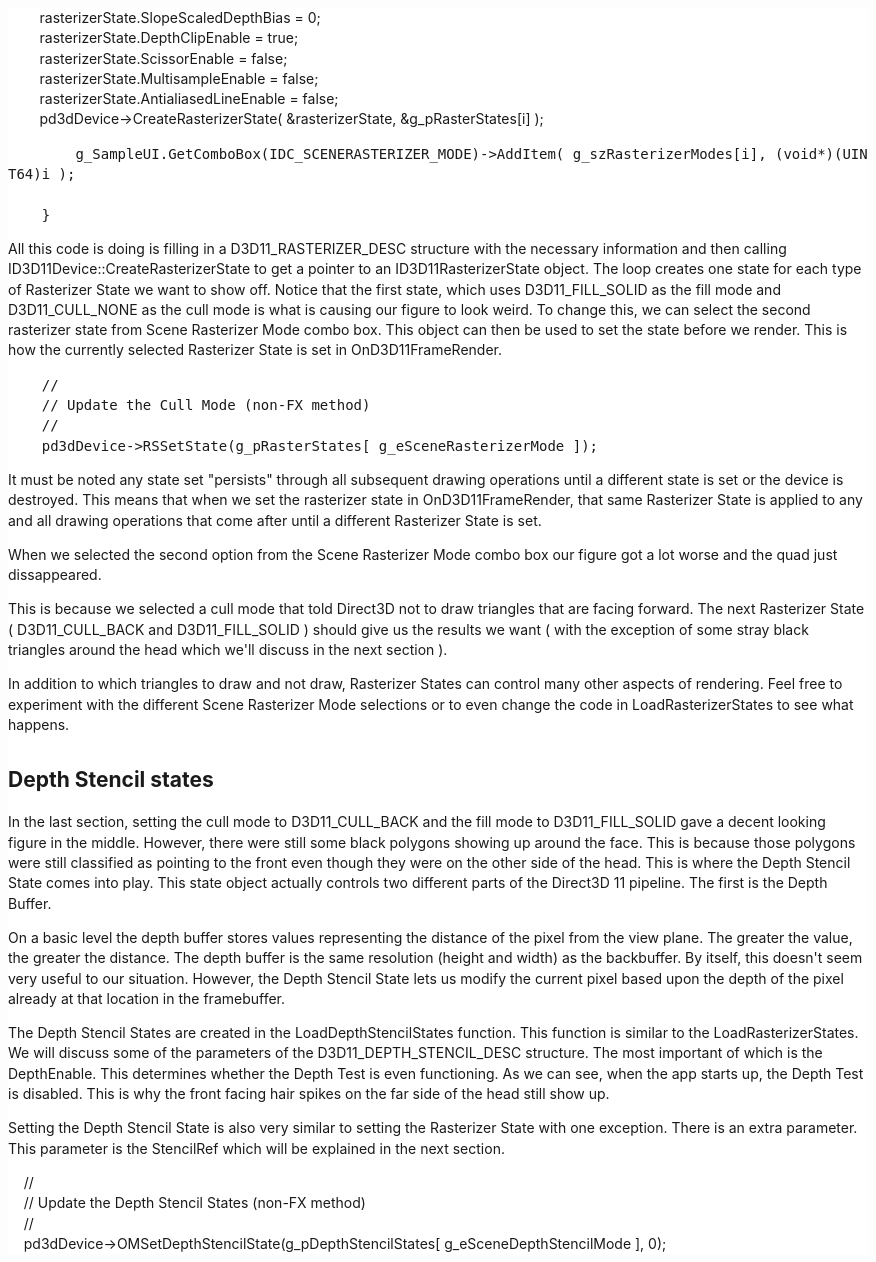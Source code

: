 &nbsp;&nbsp;&nbsp;&nbsp;&nbsp;&nbsp;&nbsp; rasterizerState.SlopeScaledDepthBias = 0;<br>
&nbsp;&nbsp;&nbsp;&nbsp;&nbsp;&nbsp;&nbsp; rasterizerState.DepthClipEnable = true;<br>
&nbsp;&nbsp;&nbsp;&nbsp;&nbsp;&nbsp;&nbsp; rasterizerState.ScissorEnable = false;<br>
&nbsp;&nbsp;&nbsp;&nbsp;&nbsp;&nbsp;&nbsp; rasterizerState.MultisampleEnable = false;<br>
&nbsp;&nbsp;&nbsp;&nbsp;&nbsp;&nbsp;&nbsp; rasterizerState.AntialiasedLineEnable = false;<br>
&nbsp;&nbsp;&nbsp;&nbsp;&nbsp;&nbsp;&nbsp; pd3dDevice-&gt;CreateRasterizerState( &amp;rasterizerState, &amp;g_pRasterStates[i] );</pre>
<pre>&nbsp;&nbsp;&nbsp;&nbsp;&nbsp;&nbsp;&nbsp; g_SampleUI.GetComboBox(IDC_SCENERASTERIZER_MODE)-&gt;AddItem( g_szRasterizerModes[i], (void*)(UINT64)i );<br>
&nbsp;&nbsp;&nbsp; }</pre>
<p>All this code is doing is filling in a D3D11_RASTERIZER_DESC structure with the necessary information and then calling ID3D11Device::CreateRasterizerState to get a pointer to an ID3D11RasterizerState object. The loop creates one state for each type of Rasterizer
 State we want to show off. Notice that the first state, which uses D3D11_FILL_SOLID as the fill mode and D3D11_CULL_NONE as the cull mode is what is causing our figure to look weird. To change this, we can select the second rasterizer state from Scene Rasterizer
 Mode combo box. This object can then be used to set the state before we render. This is how the currently selected Rasterizer State is set in OnD3D11FrameRender.</p>
<pre>&nbsp;&nbsp;&nbsp; //<br>&nbsp;&nbsp;&nbsp; // Update the Cull Mode (non-FX method)<br>&nbsp;&nbsp;&nbsp; //<br>&nbsp;&nbsp;&nbsp; pd3dDevice-&gt;RSSetState(g_pRasterStates[ g_eSceneRasterizerMode ]);</pre>
<p>It must be noted any state set &quot;persists&quot; through all subsequent drawing operations until a different state is set or the device is destroyed. This means that when we set the rasterizer state in OnD3D11FrameRender, that same Rasterizer State is applied to
 any and all drawing operations that come after until a different Rasterizer State is set.</p>
<p>When we selected the second option from the Scene Rasterizer Mode combo box our figure got a lot worse and the quad just dissappeared.</p>
<p>This is because we selected a cull mode that told Direct3D not to draw triangles that are facing forward. The next Rasterizer State ( D3D11_CULL_BACK and D3D11_FILL_SOLID ) should give us the results we want ( with the exception of some stray black triangles
 around the head which we'll discuss in the next section ).</p>
<p>In addition to which triangles to draw and not draw, Rasterizer States can control many other aspects of rendering. Feel free to experiment with the different Scene Rasterizer Mode selections or to even change the code in LoadRasterizerStates to see what
 happens.</p>
<h2>Depth Stencil states</h2>
<p>In the last section, setting the cull mode to D3D11_CULL_BACK and the fill mode to D3D11_FILL_SOLID gave a decent looking figure in the middle. However, there were still some black polygons showing up around the face. This is because those polygons were
 still classified as pointing to the front even though they were on the other side of the head. This is where the Depth Stencil State comes into play. This state object actually controls two different parts of the Direct3D 11 pipeline. The first is the Depth
 Buffer.</p>
<p>On a basic level the depth buffer stores values representing the distance of the pixel from the view plane. The greater the value, the greater the distance. The depth buffer is the same resolution (height and width) as the backbuffer. By itself, this doesn't
 seem very useful to our situation. However, the Depth Stencil State lets us modify the current pixel based upon the depth of the pixel already at that location in the framebuffer.</p>
<p>The Depth Stencil States are created in the LoadDepthStencilStates function. This function is similar to the LoadRasterizerStates. We will discuss some of the parameters of the D3D11_DEPTH_STENCIL_DESC structure. The most important of which is the DepthEnable.
 This determines whether the Depth Test is even functioning. As we can see, when the app starts up, the Depth Test is disabled. This is why the front facing hair spikes on the far side of the head still show up.</p>
<p>Setting the Depth Stencil State is also very similar to setting the Rasterizer State with one exception. There is an extra parameter. This parameter is the StencilRef which will be explained in the next section.</p>
<p>&nbsp;&nbsp;&nbsp; //<br>
&nbsp;&nbsp;&nbsp; // Update the Depth Stencil States (non-FX method)<br>
&nbsp;&nbsp;&nbsp; //<br>
&nbsp;&nbsp;&nbsp; pd3dDevice-&gt;OMSetDepthStencilState(g_pDepthStencilStates[ g_eSceneDepthStencilMode ], 0);</p>